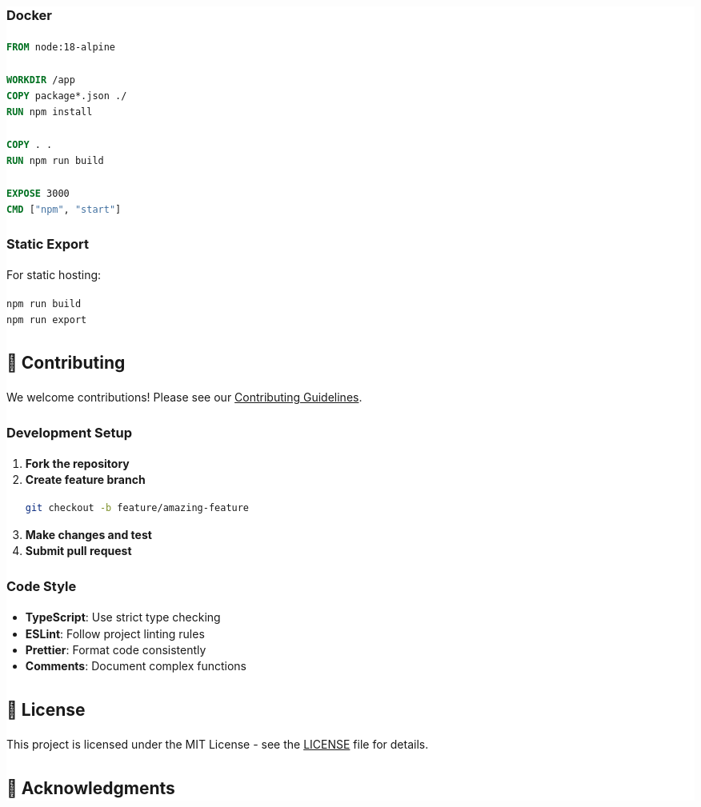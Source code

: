 ### Docker

```dockerfile
FROM node:18-alpine

WORKDIR /app
COPY package*.json ./
RUN npm install

COPY . .
RUN npm run build

EXPOSE 3000
CMD ["npm", "start"]
```

### Static Export

For static hosting:

```bash
npm run build
npm run export
```

## 🤝 Contributing

We welcome contributions! Please see our [Contributing Guidelines](CONTRIBUTING.md).

### Development Setup

1. **Fork the repository**
2. **Create feature branch**
   ```bash
   git checkout -b feature/amazing-feature
   ```
3. **Make changes and test**
4. **Submit pull request**

### Code Style

- **TypeScript**: Use strict type checking
- **ESLint**: Follow project linting rules
- **Prettier**: Format code consistently
- **Comments**: Document complex functions

## 📄 License

This project is licensed under the MIT License - see the [LICENSE](LICENSE) file for details.

## 🙏 Acknowledgments

